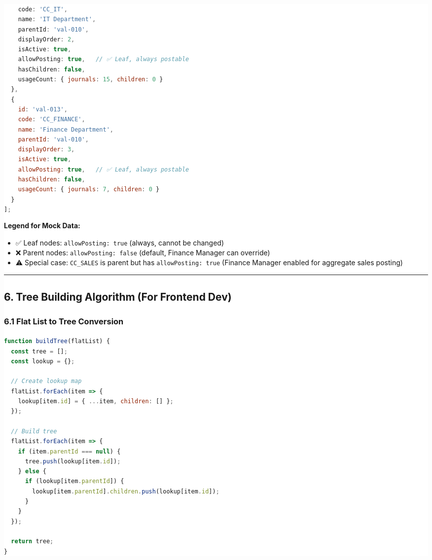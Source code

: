 ```javascript
    code: 'CC_IT',
    name: 'IT Department',
    parentId: 'val-010',
    displayOrder: 2,
    isActive: true,
    allowPosting: true,   // ✅ Leaf, always postable
    hasChildren: false,
    usageCount: { journals: 15, children: 0 }
  },
  {
    id: 'val-013',
    code: 'CC_FINANCE',
    name: 'Finance Department',
    parentId: 'val-010',
    displayOrder: 3,
    isActive: true,
    allowPosting: true,   // ✅ Leaf, always postable
    hasChildren: false,
    usageCount: { journals: 7, children: 0 }
  }
];
```

**Legend for Mock Data:**
- ✅ Leaf nodes: `allowPosting: true` (always, cannot be changed)
- ❌ Parent nodes: `allowPosting: false` (default, Finance Manager can override)
- ⚠️ Special case: `CC_SALES` is parent but has `allowPosting: true` (Finance Manager enabled for aggregate sales posting)

---

## 6. Tree Building Algorithm (For Frontend Dev)

### 6.1 Flat List to Tree Conversion

```javascript
function buildTree(flatList) {
  const tree = [];
  const lookup = {};

  // Create lookup map
  flatList.forEach(item => {
    lookup[item.id] = { ...item, children: [] };
  });

  // Build tree
  flatList.forEach(item => {
    if (item.parentId === null) {
      tree.push(lookup[item.id]);
    } else {
      if (lookup[item.parentId]) {
        lookup[item.parentId].children.push(lookup[item.id]);
      }
    }
  });

  return tree;
}
```
